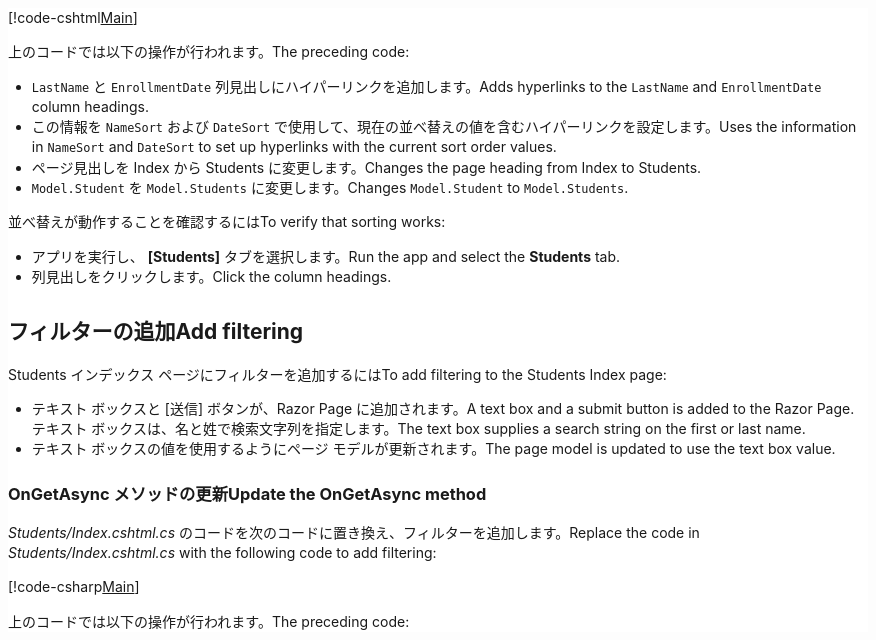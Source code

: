 [!code-cshtml[Main](intro/samples/cu30snapshots/3-sorting/Pages/Students/Index1.cshtml?highlight=5,8,17-19,22,25-27,33)]

<span data-ttu-id="f22b3-157">上のコードでは以下の操作が行われます。</span><span class="sxs-lookup"><span data-stu-id="f22b3-157">The preceding code:</span></span>

* <span data-ttu-id="f22b3-158">`LastName` と `EnrollmentDate` 列見出しにハイパーリンクを追加します。</span><span class="sxs-lookup"><span data-stu-id="f22b3-158">Adds hyperlinks to the `LastName` and `EnrollmentDate` column headings.</span></span>
* <span data-ttu-id="f22b3-159">この情報を `NameSort` および `DateSort` で使用して、現在の並べ替えの値を含むハイパーリンクを設定します。</span><span class="sxs-lookup"><span data-stu-id="f22b3-159">Uses the information in `NameSort` and `DateSort` to set up hyperlinks with the current sort order values.</span></span>
* <span data-ttu-id="f22b3-160">ページ見出しを Index から Students に変更します。</span><span class="sxs-lookup"><span data-stu-id="f22b3-160">Changes the page heading from Index to Students.</span></span>
* <span data-ttu-id="f22b3-161">`Model.Student` を `Model.Students` に変更します。</span><span class="sxs-lookup"><span data-stu-id="f22b3-161">Changes `Model.Student` to `Model.Students`.</span></span>

<span data-ttu-id="f22b3-162">並べ替えが動作することを確認するには</span><span class="sxs-lookup"><span data-stu-id="f22b3-162">To verify that sorting works:</span></span>

* <span data-ttu-id="f22b3-163">アプリを実行し、 **[Students]** タブを選択します。</span><span class="sxs-lookup"><span data-stu-id="f22b3-163">Run the app and select the **Students** tab.</span></span>
* <span data-ttu-id="f22b3-164">列見出しをクリックします。</span><span class="sxs-lookup"><span data-stu-id="f22b3-164">Click the column headings.</span></span>

## <a name="add-filtering"></a><span data-ttu-id="f22b3-165">フィルターの追加</span><span class="sxs-lookup"><span data-stu-id="f22b3-165">Add filtering</span></span>

<span data-ttu-id="f22b3-166">Students インデックス ページにフィルターを追加するには</span><span class="sxs-lookup"><span data-stu-id="f22b3-166">To add filtering to the Students Index page:</span></span>

* <span data-ttu-id="f22b3-167">テキスト ボックスと [送信] ボタンが、Razor Page に追加されます。</span><span class="sxs-lookup"><span data-stu-id="f22b3-167">A text box and a submit button is added to the Razor Page.</span></span> <span data-ttu-id="f22b3-168">テキスト ボックスは、名と姓で検索文字列を指定します。</span><span class="sxs-lookup"><span data-stu-id="f22b3-168">The text box supplies a search string on the first or last name.</span></span>
* <span data-ttu-id="f22b3-169">テキスト ボックスの値を使用するようにページ モデルが更新されます。</span><span class="sxs-lookup"><span data-stu-id="f22b3-169">The page model is updated to use the text box value.</span></span>

### <a name="update-the-ongetasync-method"></a><span data-ttu-id="f22b3-170">OnGetAsync メソッドの更新</span><span class="sxs-lookup"><span data-stu-id="f22b3-170">Update the OnGetAsync method</span></span>

<span data-ttu-id="f22b3-171">*Students/Index.cshtml.cs* のコードを次のコードに置き換え、フィルターを追加します。</span><span class="sxs-lookup"><span data-stu-id="f22b3-171">Replace the code in *Students/Index.cshtml.cs* with the following code to add filtering:</span></span>

[!code-csharp[Main](intro/samples/cu30snapshots/3-sorting/Pages/Students/Index2.cshtml.cs?name=snippet_All&highlight=28,33,37-41)]

<span data-ttu-id="f22b3-172">上のコードでは以下の操作が行われます。</span><span class="sxs-lookup"><span data-stu-id="f22b3-172">The preceding code:</span></span>
